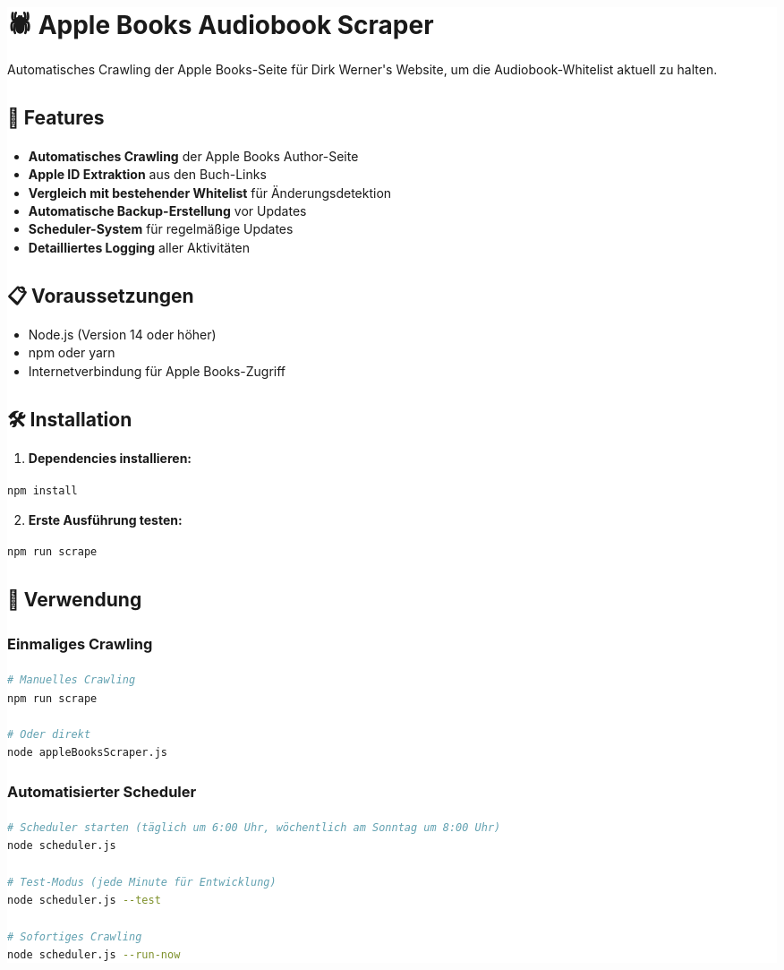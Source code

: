 # 🕷️ Apple Books Audiobook Scraper

Automatisches Crawling der Apple Books-Seite für Dirk Werner's Website, um die Audiobook-Whitelist aktuell zu halten.

## 🚀 Features

- **Automatisches Crawling** der Apple Books Author-Seite
- **Apple ID Extraktion** aus den Buch-Links
- **Vergleich mit bestehender Whitelist** für Änderungsdetektion
- **Automatische Backup-Erstellung** vor Updates
- **Scheduler-System** für regelmäßige Updates
- **Detailliertes Logging** aller Aktivitäten

## 📋 Voraussetzungen

- Node.js (Version 14 oder höher)
- npm oder yarn
- Internetverbindung für Apple Books-Zugriff

## 🛠️ Installation

1. **Dependencies installieren:**
```bash
npm install
```

2. **Erste Ausführung testen:**
```bash
npm run scrape
```

## 📖 Verwendung

### Einmaliges Crawling
```bash
# Manuelles Crawling
npm run scrape

# Oder direkt
node appleBooksScraper.js
```

### Automatisierter Scheduler
```bash
# Scheduler starten (täglich um 6:00 Uhr, wöchentlich am Sonntag um 8:00 Uhr)
node scheduler.js

# Test-Modus (jede Minute für Entwicklung)
node scheduler.js --test

# Sofortiges Crawling
node scheduler.js --run-now
```
